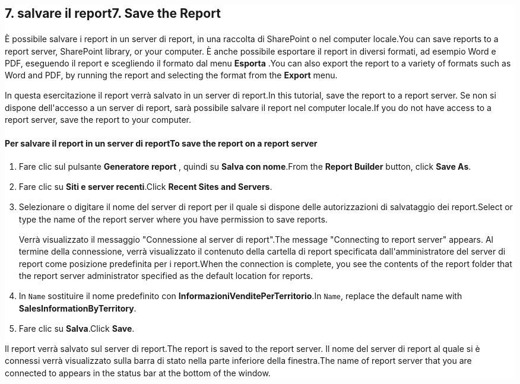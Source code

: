 ##  <a name="7-save-the-report"></a><a name="Save"></a><span data-ttu-id="b6b98-280">7. salvare il report</span><span class="sxs-lookup"><span data-stu-id="b6b98-280">7. Save the Report</span></span>
 <span data-ttu-id="b6b98-281">È possibile salvare i report in un server di report, in una raccolta di SharePoint o nel computer locale.</span><span class="sxs-lookup"><span data-stu-id="b6b98-281">You can save reports to a report server, SharePoint library, or your computer.</span></span> <span data-ttu-id="b6b98-282">È anche possibile esportare il report in diversi formati, ad esempio Word e PDF, eseguendo il report e scegliendo il formato dal menu **Esporta** .</span><span class="sxs-lookup"><span data-stu-id="b6b98-282">You can also export the report to a variety of formats such as Word and PDF, by running the report and selecting the format from the **Export** menu.</span></span>

 <span data-ttu-id="b6b98-283">In questa esercitazione il report verrà salvato in un server di report.</span><span class="sxs-lookup"><span data-stu-id="b6b98-283">In this tutorial, save the report to a report server.</span></span> <span data-ttu-id="b6b98-284">Se non si dispone dell'accesso a un server di report, sarà possibile salvare il report nel computer locale.</span><span class="sxs-lookup"><span data-stu-id="b6b98-284">If you do not have access to a report server, save the report to your computer.</span></span>

#### <a name="to-save-the-report-on-a-report-server"></a><span data-ttu-id="b6b98-285">Per salvare il report in un server di report</span><span class="sxs-lookup"><span data-stu-id="b6b98-285">To save the report on a report server</span></span>

1.  <span data-ttu-id="b6b98-286">Fare clic sul pulsante **Generatore report** , quindi su **Salva con nome**.</span><span class="sxs-lookup"><span data-stu-id="b6b98-286">From the **Report Builder** button, click **Save As**.</span></span>

2.  <span data-ttu-id="b6b98-287">Fare clic su **Siti e server recenti**.</span><span class="sxs-lookup"><span data-stu-id="b6b98-287">Click **Recent Sites and Servers**.</span></span>

3.  <span data-ttu-id="b6b98-288">Selezionare o digitare il nome del server di report per il quale si dispone delle autorizzazioni di salvataggio dei report.</span><span class="sxs-lookup"><span data-stu-id="b6b98-288">Select or type the name of the report server where you have permission to save reports.</span></span>

     <span data-ttu-id="b6b98-289">Verrà visualizzato il messaggio "Connessione al server di report".</span><span class="sxs-lookup"><span data-stu-id="b6b98-289">The message "Connecting to report server" appears.</span></span> <span data-ttu-id="b6b98-290">Al termine della connessione, verrà visualizzato il contenuto della cartella di report specificata dall'amministratore del server di report come posizione predefinita per i report.</span><span class="sxs-lookup"><span data-stu-id="b6b98-290">When the connection is complete, you see the contents of the report folder that the report server administrator specified as the default location for reports.</span></span>

4.  <span data-ttu-id="b6b98-291">In `Name` sostituire il nome predefinito con **InformazioniVenditePerTerritorio**.</span><span class="sxs-lookup"><span data-stu-id="b6b98-291">In `Name`, replace the default name with **SalesInformationByTerritory**.</span></span>

5.  <span data-ttu-id="b6b98-292">Fare clic su **Salva**.</span><span class="sxs-lookup"><span data-stu-id="b6b98-292">Click **Save**.</span></span>

 <span data-ttu-id="b6b98-293">Il report verrà salvato sul server di report.</span><span class="sxs-lookup"><span data-stu-id="b6b98-293">The report is saved to the report server.</span></span> <span data-ttu-id="b6b98-294">Il nome del server di report al quale si è connessi verrà visualizzato sulla barra di stato nella parte inferiore della finestra.</span><span class="sxs-lookup"><span data-stu-id="b6b98-294">The name of report server that you are connected to appears in the status bar at the bottom of the window.</span></span>

